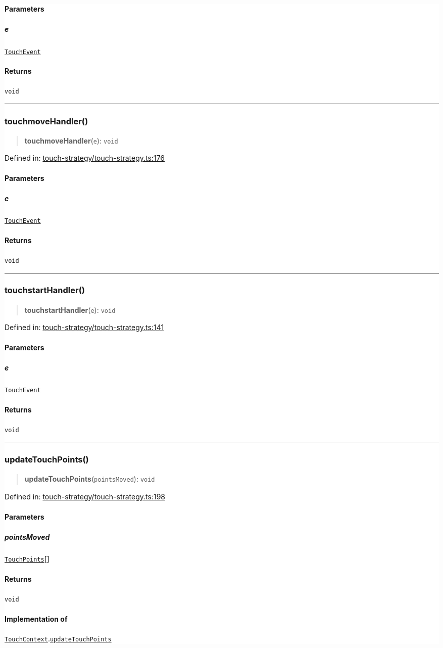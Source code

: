 #### Parameters

##### e

[`TouchEvent`](https://developer.mozilla.org/docs/Web/API/TouchEvent)

#### Returns

`void`

***

### touchmoveHandler()

> **touchmoveHandler**(`e`): `void`

Defined in: [touch-strategy/touch-strategy.ts:176](https://github.com/niuee/board/blob/e6c1edcccf6525a0cc9088782c7c4653e837f533/src/touch-strategy/touch-strategy.ts#L176)

#### Parameters

##### e

[`TouchEvent`](https://developer.mozilla.org/docs/Web/API/TouchEvent)

#### Returns

`void`

***

### touchstartHandler()

> **touchstartHandler**(`e`): `void`

Defined in: [touch-strategy/touch-strategy.ts:141](https://github.com/niuee/board/blob/e6c1edcccf6525a0cc9088782c7c4653e837f533/src/touch-strategy/touch-strategy.ts#L141)

#### Parameters

##### e

[`TouchEvent`](https://developer.mozilla.org/docs/Web/API/TouchEvent)

#### Returns

`void`

***

### updateTouchPoints()

> **updateTouchPoints**(`pointsMoved`): `void`

Defined in: [touch-strategy/touch-strategy.ts:198](https://github.com/niuee/board/blob/e6c1edcccf6525a0cc9088782c7c4653e837f533/src/touch-strategy/touch-strategy.ts#L198)

#### Parameters

##### pointsMoved

[`TouchPoints`](../type-aliases/TouchPoints.md)[]

#### Returns

`void`

#### Implementation of

[`TouchContext`](../interfaces/TouchContext.md).[`updateTouchPoints`](../interfaces/TouchContext.md#updatetouchpoints)
